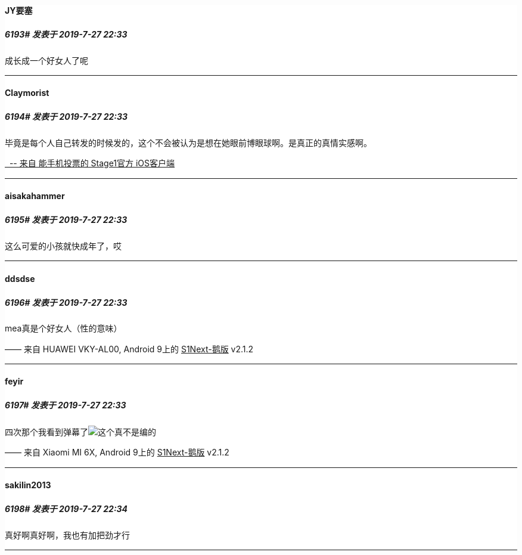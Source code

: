 ####  JY要塞  
##### 6193#       发表于 2019-7-27 22:33


成长成一个好女人了呢


-----

####  Claymorist  
##### 6194#       发表于 2019-7-27 22:33


毕竟是每个人自己转发的时候发的，这个不会被认为是想在她眼前博眼球啊。是真正的真情实感啊。

[  -- 来自 能手机投票的 Stage1官方 iOS客户端](https://itunes.apple.com/fi/app/saraba1st/id1221237470?mt=8)


-----

####  aisakahammer  
##### 6195#       发表于 2019-7-27 22:33


 这么可爱的小孩就快成年了，哎


-----

####  ddsdse  
##### 6196#       发表于 2019-7-27 22:33


mea真是个好女人（性的意味）

—— 来自 HUAWEI VKY-AL00, Android 9上的 [S1Next-鹅版](https://github.com/ykrank/S1-Next/releases) v2.1.2


-----

####  feyir  
##### 6197#       发表于 2019-7-27 22:33


四次那个我看到弹幕了<img src="https://static.saraba1st.com/image/smiley/face2017/068.png" referrerpolicy="no-referrer">这个真不是编的

—— 来自 Xiaomi MI 6X, Android 9上的 [S1Next-鹅版](https://github.com/ykrank/S1-Next/releases) v2.1.2


-----

####  sakilin2013  
##### 6198#       发表于 2019-7-27 22:34


真好啊真好啊，我也有加把劲才行


-----
